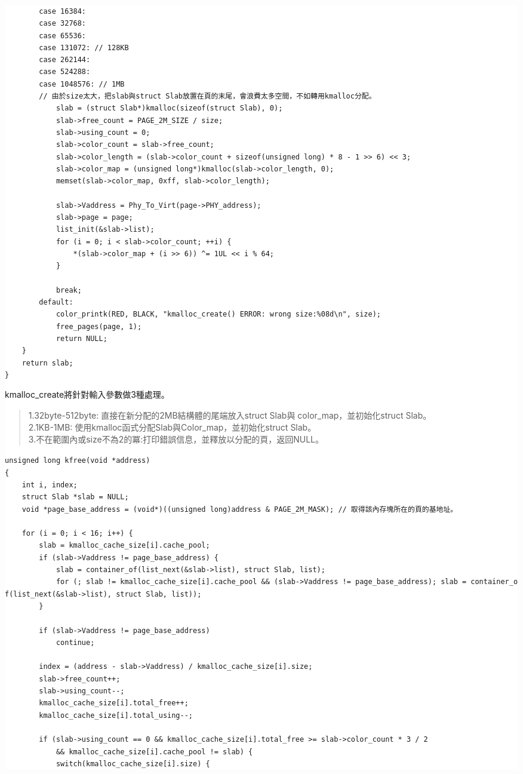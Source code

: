 ```
        case 16384:
        case 32768:
        case 65536:
        case 131072: // 128KB
        case 262144:
        case 524288:
        case 1048576: // 1MB
        // 由於size太大，把slab與struct Slab放置在頁的末尾，會浪費太多空間，不如轉用kmalloc分配。
            slab = (struct Slab*)kmalloc(sizeof(struct Slab), 0);
            slab->free_count = PAGE_2M_SIZE / size;
            slab->using_count = 0;
            slab->color_count = slab->free_count;
            slab->color_length = (slab->color_count + sizeof(unsigned long) * 8 - 1 >> 6) << 3;
            slab->color_map = (unsigned long*)kmalloc(slab->color_length, 0);
            memset(slab->color_map, 0xff, slab->color_length);

            slab->Vaddress = Phy_To_Virt(page->PHY_address);
            slab->page = page;
            list_init(&slab->list);
            for (i = 0; i < slab->color_count; ++i) {
                *(slab->color_map + (i >> 6)) ^= 1UL << i % 64;
            }
            
            break;
        default:
            color_printk(RED, BLACK, "kmalloc_create() ERROR: wrong size:%08d\n", size);
            free_pages(page, 1);
            return NULL;
    }
    return slab;
}
```
kmalloc_create將針對輸入參數做3種處理。  
> 1.32byte-512byte: 直接在新分配的2MB結構體的尾端放入struct Slab與 color_map，並初始化struct Slab。  
> 2.1KB-1MB: 使用kmalloc函式分配Slab與Color_map，並初始化struct Slab。  
> 3.不在範圍內或size不為2的冪:打印錯誤信息，並釋放以分配的頁，返回NULL。  

```
unsigned long kfree(void *address)
{
    int i, index;
    struct Slab *slab = NULL;
    void *page_base_address = (void*)((unsigned long)address & PAGE_2M_MASK); // 取得該內存塊所在的頁的基地址。

    for (i = 0; i < 16; i++) {
        slab = kmalloc_cache_size[i].cache_pool;
        if (slab->Vaddress != page_base_address) {
            slab = container_of(list_next(&slab->list), struct Slab, list);
            for (; slab != kmalloc_cache_size[i].cache_pool && (slab->Vaddress != page_base_address); slab = container_of(list_next(&slab->list), struct Slab, list));
        }

        if (slab->Vaddress != page_base_address)
            continue;

        index = (address - slab->Vaddress) / kmalloc_cache_size[i].size;
        slab->free_count++;
        slab->using_count--;
        kmalloc_cache_size[i].total_free++;
        kmalloc_cache_size[i].total_using--;

        if (slab->using_count == 0 && kmalloc_cache_size[i].total_free >= slab->color_count * 3 / 2
            && kmalloc_cache_size[i].cache_pool != slab) {
            switch(kmalloc_cache_size[i].size) {
```